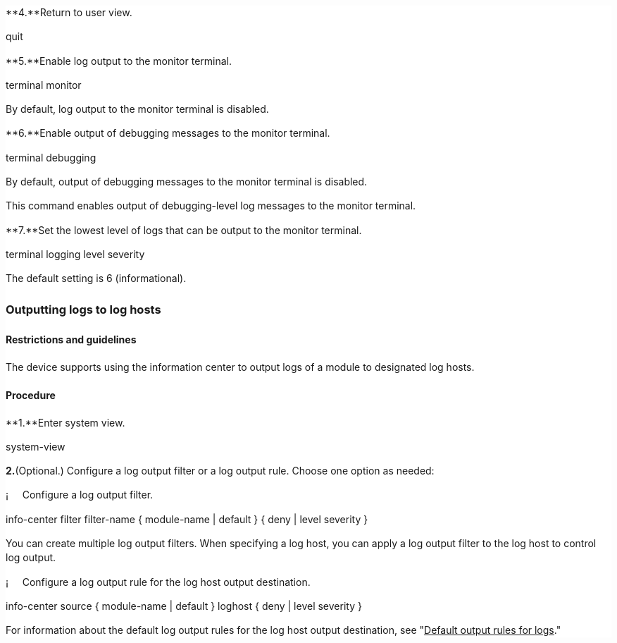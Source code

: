 **4\.**Return to user view.

quit

**5\.**Enable log output to the monitor terminal.

terminal monitor

By default, log output to the monitor
terminal is disabled.

**6\.**Enable output of debugging messages to the monitor
terminal.

terminal debugging

By default, output of debugging messages to
the monitor terminal is disabled.

This command enables output of debugging-level
log messages to the monitor terminal.

**7\.**Set the lowest level of logs that can be
output to the monitor terminal.

terminal logging level severity

The default setting is 6 (informational).

### Outputting logs to log hosts

#### Restrictions and guidelines

The device supports using the information
center to output logs of a module to designated log hosts. 

#### Procedure

**1\.**Enter system view.

system-view

**2\.**(Optional.) Configure a log output filter or
a log output rule. Choose one option as needed:

¡     Configure
a log output filter.

info-center filter filter-name { module-name \| default } { deny \| level severity }

You can create multiple log output
filters. When specifying a log host, you can apply a log output filter to the
log host to control log output.

¡     Configure
a log output rule for the log host output destination.

info-center source { module-name \| default } loghost { deny \| level severity }

For information about the default log
output rules for the log host output destination, see "[Default output rules for logs](#_Ref353265091)."
